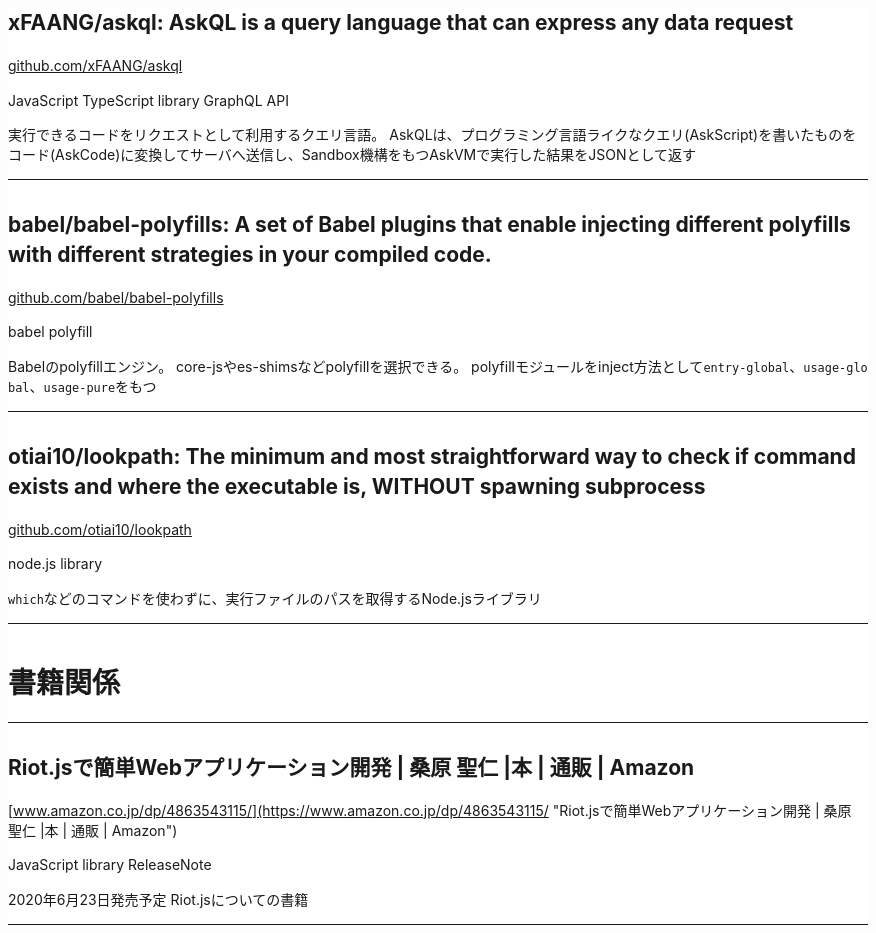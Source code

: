 ## xFAANG/askql: AskQL is a query language that can express any data request
[github.com/xFAANG/askql](https://github.com/xFAANG/askql "xFAANG/askql: AskQL is a query language that can express any data request")
<p class="jser-tags jser-tag-icon"><span class="jser-tag">JavaScript</span> <span class="jser-tag">TypeScript</span> <span class="jser-tag">library</span> <span class="jser-tag">GraphQL</span> <span class="jser-tag">API</span></p>

実行できるコードをリクエストとして利用するクエリ言語。
AskQLは、プログラミング言語ライクなクエリ(AskScript)を書いたものをコード(AskCode)に変換してサーバへ送信し、Sandbox機構をもつAskVMで実行した結果をJSONとして返す


----

## babel/babel-polyfills: A set of Babel plugins that enable injecting different polyfills with different strategies in your compiled code.
[github.com/babel/babel-polyfills](https://github.com/babel/babel-polyfills "babel/babel-polyfills: A set of Babel plugins that enable injecting different polyfills with different strategies in your compiled code.")
<p class="jser-tags jser-tag-icon"><span class="jser-tag">babel</span> <span class="jser-tag">polyfill</span></p>

Babelのpolyfillエンジン。
core-jsやes-shimsなどpolyfillを選択できる。
polyfillモジュールをinject方法として`entry-global`、`usage-global`、`usage-pure`をもつ


----

## otiai10/lookpath: The minimum and most straightforward way to check if command exists and where the executable is, WITHOUT spawning subprocess
[github.com/otiai10/lookpath](https://github.com/otiai10/lookpath "otiai10/lookpath: The minimum and most straightforward way to check if command exists and where the executable is, WITHOUT spawning subprocess")
<p class="jser-tags jser-tag-icon"><span class="jser-tag">node.js</span> <span class="jser-tag">library</span></p>

`which`などのコマンドを使わずに、実行ファイルのパスを取得するNode.jsライブラリ


----
<h1 class="site-genre">書籍関係</h1>

----

## Riot.jsで簡単Webアプリケーション開発 | 桑原 聖仁 |本 | 通販 | Amazon
[www.amazon.co.jp/dp/4863543115/](https://www.amazon.co.jp/dp/4863543115/ "Riot.jsで簡単Webアプリケーション開発 | 桑原 聖仁 |本 | 通販 | Amazon")
<p class="jser-tags jser-tag-icon"><span class="jser-tag">JavaScript</span> <span class="jser-tag">library</span> <span class="jser-tag">ReleaseNote</span></p>

2020年6月23日発売予定
Riot.jsについての書籍


----
